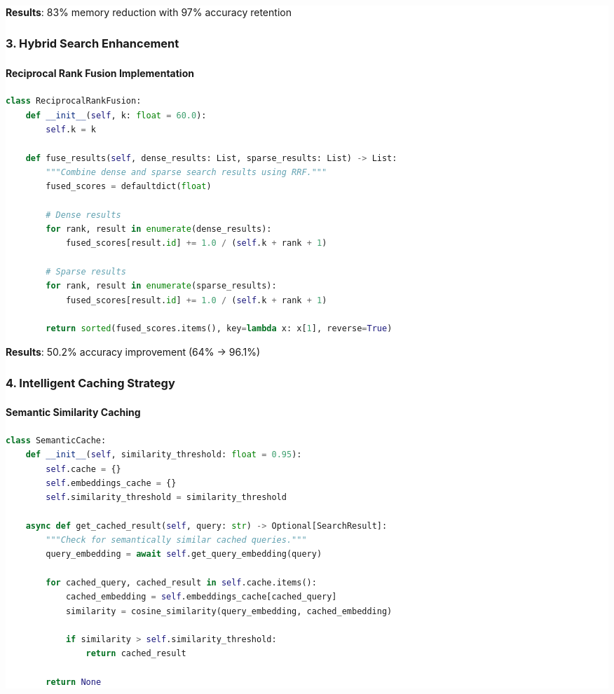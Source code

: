 **Results**: 83% memory reduction with 97% accuracy retention

### 3. Hybrid Search Enhancement

#### Reciprocal Rank Fusion Implementation

```python
class ReciprocalRankFusion:
    def __init__(self, k: float = 60.0):
        self.k = k

    def fuse_results(self, dense_results: List, sparse_results: List) -> List:
        """Combine dense and sparse search results using RRF."""
        fused_scores = defaultdict(float)

        # Dense results
        for rank, result in enumerate(dense_results):
            fused_scores[result.id] += 1.0 / (self.k + rank + 1)

        # Sparse results
        for rank, result in enumerate(sparse_results):
            fused_scores[result.id] += 1.0 / (self.k + rank + 1)

        return sorted(fused_scores.items(), key=lambda x: x[1], reverse=True)
```

**Results**: 50.2% accuracy improvement (64% → 96.1%)

### 4. Intelligent Caching Strategy

#### Semantic Similarity Caching

```python
class SemanticCache:
    def __init__(self, similarity_threshold: float = 0.95):
        self.cache = {}
        self.embeddings_cache = {}
        self.similarity_threshold = similarity_threshold

    async def get_cached_result(self, query: str) -> Optional[SearchResult]:
        """Check for semantically similar cached queries."""
        query_embedding = await self.get_query_embedding(query)

        for cached_query, cached_result in self.cache.items():
            cached_embedding = self.embeddings_cache[cached_query]
            similarity = cosine_similarity(query_embedding, cached_embedding)

            if similarity > self.similarity_threshold:
                return cached_result

        return None
```
